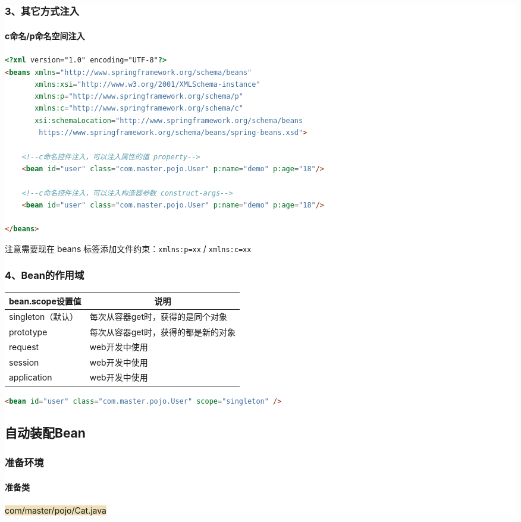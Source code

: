 

### 3、其它方式注入

#### c命名/p命名空间注入

```html
<?xml version="1.0" encoding="UTF-8"?>
<beans xmlns="http://www.springframework.org/schema/beans"
       xmlns:xsi="http://www.w3.org/2001/XMLSchema-instance"
       xmlns:p="http://www.springframework.org/schema/p"
       xmlns:c="http://www.springframework.org/schema/c"
       xsi:schemaLocation="http://www.springframework.org/schema/beans
        https://www.springframework.org/schema/beans/spring-beans.xsd">

    <!--c命名控件注入，可以注入属性的值 property-->
    <bean id="user" class="com.master.pojo.User" p:name="demo" p:age="18"/>
    
    <!--c命名控件注入，可以注入构造器参数 construct-args-->
    <bean id="user" class="com.master.pojo.User" p:name="demo" p:age="18"/>

</beans>
```

注意需要现在 beans 标签添加文件约束：`xmlns:p=xx` / `xmlns:c=xx` 



### 4、Bean的作用域

| bean.scope设置值  | 说明                                |
| ----------------- | ----------------------------------- |
| singleton（默认） | 每次从容器get时，获得的是同个对象   |
| prototype         | 每次从容器get时，获得的都是新的对象 |
| request           | web开发中使用                       |
| session           | web开发中使用                       |
| application       | web开发中使用                       |

```html
<bean id="user" class="com.master.pojo.User" scope="singleton" />
```



## 自动装配Bean

### 准备环境

#### 准备类

<span style="backGround: #efe0b9">com/master/pojo/Cat.java</span>
